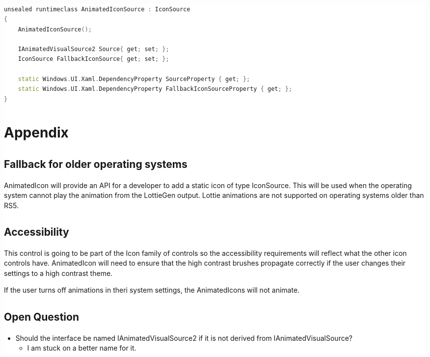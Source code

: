 ```c++
unsealed runtimeclass AnimatedIconSource : IconSource
{
    AnimatedIconSource();

    IAnimatedVisualSource2 Source{ get; set; };
    IconSource FallbackIconSource{ get; set; };

    static Windows.UI.Xaml.DependencyProperty SourceProperty { get; };
    static Windows.UI.Xaml.DependencyProperty FallbackIconSourceProperty { get; };
}

```

# Appendix

## Fallback for older operating systems

AnimatedIcon will provide an API for a developer to add a static icon of type IconSource. This will be used when the operating system cannot play the animation from the LottieGen output. Lottie animations are not supported on operating systems older than RS5.


## Accessibility

This control is going to be part of the Icon family of controls so the accessibility requirements will reflect what the other icon controls have. AnimatedIcon will need to ensure that the high contrast brushes propagate correctly if the user changes their settings to a high contrast theme.  

If the user turns off animations in theri system settings, the AnimatedIcons will not animate. 

## Open Question
* Should the interface be named IAnimatedVisualSource2 if it is not derived from IAnimatedVisualSource?
    * I am stuck on a better name for it. 
